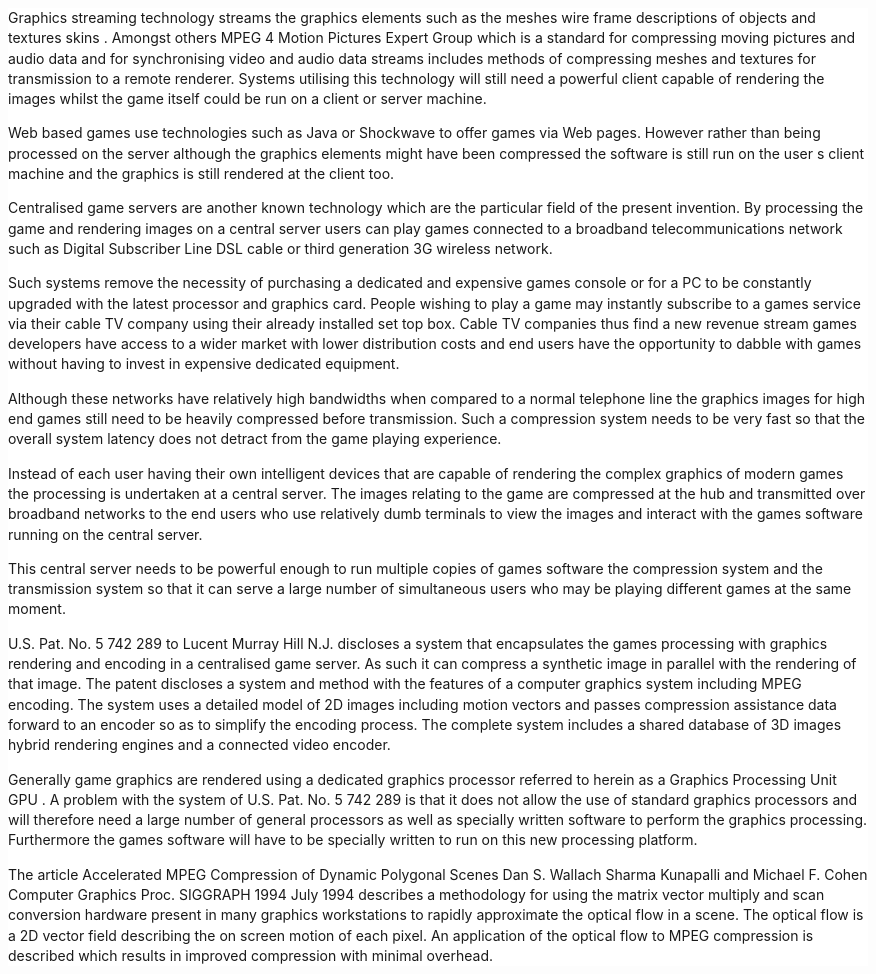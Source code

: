 Graphics streaming technology streams the graphics elements such as the meshes wire frame descriptions of objects and textures skins . Amongst others MPEG 4 Motion Pictures Expert Group which is a standard for compressing moving pictures and audio data and for synchronising video and audio data streams includes methods of compressing meshes and textures for transmission to a remote renderer. Systems utilising this technology will still need a powerful client capable of rendering the images whilst the game itself could be run on a client or server machine.

Web based games use technologies such as Java or Shockwave to offer games via Web pages. However rather than being processed on the server although the graphics elements might have been compressed the software is still run on the user s client machine and the graphics is still rendered at the client too.

Centralised game servers are another known technology which are the particular field of the present invention. By processing the game and rendering images on a central server users can play games connected to a broadband telecommunications network such as Digital Subscriber Line DSL cable or third generation 3G wireless network.

Such systems remove the necessity of purchasing a dedicated and expensive games console or for a PC to be constantly upgraded with the latest processor and graphics card. People wishing to play a game may instantly subscribe to a games service via their cable TV company using their already installed set top box. Cable TV companies thus find a new revenue stream games developers have access to a wider market with lower distribution costs and end users have the opportunity to dabble with games without having to invest in expensive dedicated equipment.

Although these networks have relatively high bandwidths when compared to a normal telephone line the graphics images for high end games still need to be heavily compressed before transmission. Such a compression system needs to be very fast so that the overall system latency does not detract from the game playing experience.

Instead of each user having their own intelligent devices that are capable of rendering the complex graphics of modern games the processing is undertaken at a central server. The images relating to the game are compressed at the hub and transmitted over broadband networks to the end users who use relatively dumb terminals to view the images and interact with the games software running on the central server.

This central server needs to be powerful enough to run multiple copies of games software the compression system and the transmission system so that it can serve a large number of simultaneous users who may be playing different games at the same moment.

U.S. Pat. No. 5 742 289 to Lucent Murray Hill N.J. discloses a system that encapsulates the games processing with graphics rendering and encoding in a centralised game server. As such it can compress a synthetic image in parallel with the rendering of that image. The patent discloses a system and method with the features of a computer graphics system including MPEG encoding. The system uses a detailed model of 2D images including motion vectors and passes compression assistance data forward to an encoder so as to simplify the encoding process. The complete system includes a shared database of 3D images hybrid rendering engines and a connected video encoder.

Generally game graphics are rendered using a dedicated graphics processor referred to herein as a Graphics Processing Unit GPU . A problem with the system of U.S. Pat. No. 5 742 289 is that it does not allow the use of standard graphics processors and will therefore need a large number of general processors as well as specially written software to perform the graphics processing. Furthermore the games software will have to be specially written to run on this new processing platform.

The article Accelerated MPEG Compression of Dynamic Polygonal Scenes Dan S. Wallach Sharma Kunapalli and Michael F. Cohen Computer Graphics Proc. SIGGRAPH 1994 July 1994 describes a methodology for using the matrix vector multiply and scan conversion hardware present in many graphics workstations to rapidly approximate the optical flow in a scene. The optical flow is a 2D vector field describing the on screen motion of each pixel. An application of the optical flow to MPEG compression is described which results in improved compression with minimal overhead.
